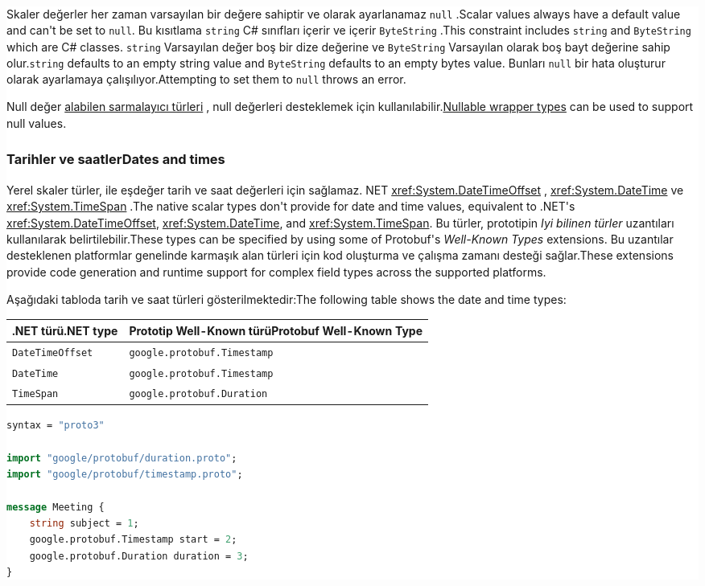 <span data-ttu-id="02ad8-128">Skaler değerler her zaman varsayılan bir değere sahiptir ve olarak ayarlanamaz `null` .</span><span class="sxs-lookup"><span data-stu-id="02ad8-128">Scalar values always have a default value and can't be set to `null`.</span></span> <span data-ttu-id="02ad8-129">Bu kısıtlama `string` C# sınıfları içerir ve içerir `ByteString` .</span><span class="sxs-lookup"><span data-stu-id="02ad8-129">This constraint includes `string` and `ByteString` which are C# classes.</span></span> <span data-ttu-id="02ad8-130">`string` Varsayılan değer boş bir dize değerine ve `ByteString` Varsayılan olarak boş bayt değerine sahip olur.</span><span class="sxs-lookup"><span data-stu-id="02ad8-130">`string` defaults to an empty string value and `ByteString` defaults to an empty bytes value.</span></span> <span data-ttu-id="02ad8-131">Bunları `null` bir hata oluşturur olarak ayarlamaya çalışılıyor.</span><span class="sxs-lookup"><span data-stu-id="02ad8-131">Attempting to set them to `null` throws an error.</span></span>

<span data-ttu-id="02ad8-132">Null değer [alabilen sarmalayıcı türleri](#nullable-types) , null değerleri desteklemek için kullanılabilir.</span><span class="sxs-lookup"><span data-stu-id="02ad8-132">[Nullable wrapper types](#nullable-types) can be used to support null values.</span></span>

### <a name="dates-and-times"></a><span data-ttu-id="02ad8-133">Tarihler ve saatler</span><span class="sxs-lookup"><span data-stu-id="02ad8-133">Dates and times</span></span>

<span data-ttu-id="02ad8-134">Yerel skaler türler, ile eşdeğer tarih ve saat değerleri için sağlamaz. NET <xref:System.DateTimeOffset> , <xref:System.DateTime> ve <xref:System.TimeSpan> .</span><span class="sxs-lookup"><span data-stu-id="02ad8-134">The native scalar types don't provide for date and time values, equivalent to .NET's <xref:System.DateTimeOffset>, <xref:System.DateTime>, and <xref:System.TimeSpan>.</span></span> <span data-ttu-id="02ad8-135">Bu türler, prototipin *Iyi bilinen türler* uzantıları kullanılarak belirtilebilir.</span><span class="sxs-lookup"><span data-stu-id="02ad8-135">These types can be specified by using some of Protobuf's *Well-Known Types* extensions.</span></span> <span data-ttu-id="02ad8-136">Bu uzantılar desteklenen platformlar genelinde karmaşık alan türleri için kod oluşturma ve çalışma zamanı desteği sağlar.</span><span class="sxs-lookup"><span data-stu-id="02ad8-136">These extensions provide code generation and runtime support for complex field types across the supported platforms.</span></span>

<span data-ttu-id="02ad8-137">Aşağıdaki tabloda tarih ve saat türleri gösterilmektedir:</span><span class="sxs-lookup"><span data-stu-id="02ad8-137">The following table shows the date and time types:</span></span>

| <span data-ttu-id="02ad8-138">.NET türü</span><span class="sxs-lookup"><span data-stu-id="02ad8-138">.NET type</span></span>        | <span data-ttu-id="02ad8-139">Prototip Well-Known türü</span><span class="sxs-lookup"><span data-stu-id="02ad8-139">Protobuf Well-Known Type</span></span>    |
| ---------------- | --------------------------- |
| `DateTimeOffset` | `google.protobuf.Timestamp` |
| `DateTime`       | `google.protobuf.Timestamp` |
| `TimeSpan`       | `google.protobuf.Duration`  |

```protobuf  
syntax = "proto3"

import "google/protobuf/duration.proto";  
import "google/protobuf/timestamp.proto";

message Meeting {
    string subject = 1;
    google.protobuf.Timestamp start = 2;
    google.protobuf.Duration duration = 3;
}  
```
